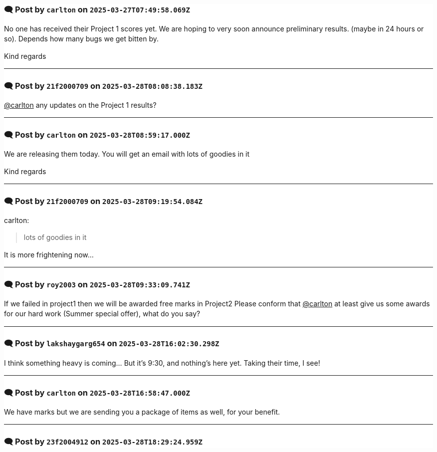 ### 🗨️ Post by `carlton` on `2025-03-27T07:49:58.069Z`

No one has received their Project 1 scores yet. We are hoping to very soon announce preliminary results. (maybe in 24 hours or so). Depends how many bugs we get bitten by.

Kind regards

---

### 🗨️ Post by `21f2000709` on `2025-03-28T08:08:38.183Z`

[@carlton](/u/carlton) any updates on the Project 1 results?

---

### 🗨️ Post by `carlton` on `2025-03-28T08:59:17.000Z`

We are releasing them today. You will get an email with lots of goodies in it 

Kind regards

---

### 🗨️ Post by `21f2000709` on `2025-03-28T09:19:54.084Z`

carlton:

> lots of goodies in it 

It is more frightening now…

---

### 🗨️ Post by `roy2003` on `2025-03-28T09:33:09.741Z`

If we failed in project1 then we will be awarded free marks in Project2 Please conform that [@carlton](/u/carlton) at least give us some awards for our hard work (Summer special offer), what do you say?

---

### 🗨️ Post by `lakshaygarg654` on `2025-03-28T16:02:30.298Z`

I think something heavy is coming… But it’s 9:30, and nothing’s here yet. Taking their time, I see!

---

### 🗨️ Post by `carlton` on `2025-03-28T16:58:47.000Z`

We have marks but we are sending you a package of items as well, for your benefit.

---

### 🗨️ Post by `23f2004912` on `2025-03-28T18:29:24.959Z`
